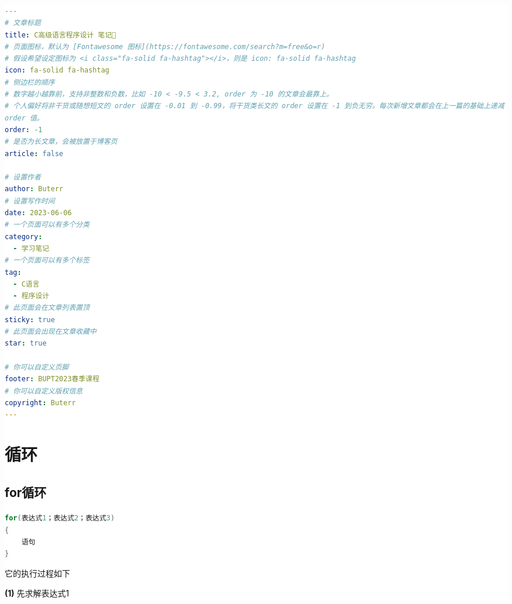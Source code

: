 ```yaml
---
# 文章标题
title: C高级语言程序设计 笔记📒
# 页面图标，默认为 [Fontawesome 图标](https://fontawesome.com/search?m=free&o=r)
# 假设希望设定图标为 <i class="fa-solid fa-hashtag"></i>，则是 icon: fa-solid fa-hashtag
icon: fa-solid fa-hashtag
# 侧边栏的顺序
# 数字越小越靠前，支持非整数和负数，比如 -10 < -9.5 < 3.2, order 为 -10 的文章会最靠上。
# 个人偏好将非干货或随想短文的 order 设置在 -0.01 到 -0.99，将干货类长文的 order 设置在 -1 到负无穷。每次新增文章都会在上一篇的基础上递减 order 值。
order: -1
# 是否为长文章，会被放置于博客页
article: false

# 设置作者
author: Buterr
# 设置写作时间
date: 2023-06-06
# 一个页面可以有多个分类
category:
  - 学习笔记
# 一个页面可以有多个标签
tag:
  - C语言
  - 程序设计
# 此页面会在文章列表置顶
sticky: true
# 此页面会出现在文章收藏中
star: true

# 你可以自定义页脚
footer: BUPT2023春季课程
# 你可以自定义版权信息
copyright: Buterr
---
```


# 循环

## for循环

```c
for(表达式1；表达式2；表达式3) 
{
	语句
}
```

它的执行过程如下

  **(1)** 先求解表达式1
